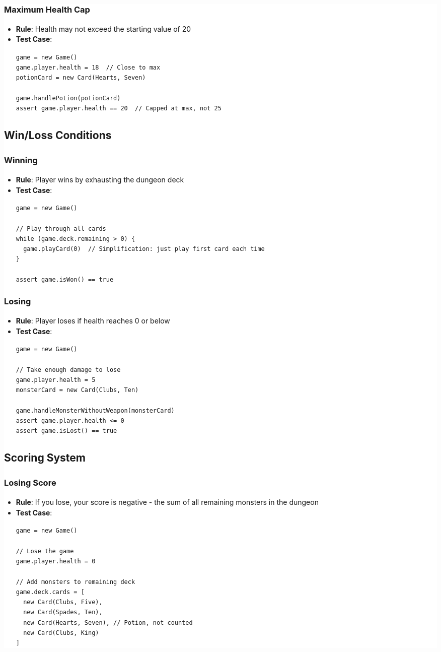 ### Maximum Health Cap
- **Rule**: Health may not exceed the starting value of 20
- **Test Case**:
  ```
  game = new Game()
  game.player.health = 18  // Close to max
  potionCard = new Card(Hearts, Seven)
  
  game.handlePotion(potionCard)
  assert game.player.health == 20  // Capped at max, not 25
  ```

## Win/Loss Conditions

### Winning
- **Rule**: Player wins by exhausting the dungeon deck
- **Test Case**:
  ```
  game = new Game()
  
  // Play through all cards
  while (game.deck.remaining > 0) {
    game.playCard(0)  // Simplification: just play first card each time
  }
  
  assert game.isWon() == true
  ```

### Losing
- **Rule**: Player loses if health reaches 0 or below
- **Test Case**:
  ```
  game = new Game()
  
  // Take enough damage to lose
  game.player.health = 5
  monsterCard = new Card(Clubs, Ten)
  
  game.handleMonsterWithoutWeapon(monsterCard)
  assert game.player.health <= 0
  assert game.isLost() == true
  ```

## Scoring System

### Losing Score
- **Rule**: If you lose, your score is negative - the sum of all remaining monsters in the dungeon
- **Test Case**:
  ```
  game = new Game()
  
  // Lose the game
  game.player.health = 0
  
  // Add monsters to remaining deck
  game.deck.cards = [
    new Card(Clubs, Five),
    new Card(Spades, Ten),
    new Card(Hearts, Seven), // Potion, not counted
    new Card(Clubs, King)
  ]
  
  ```
